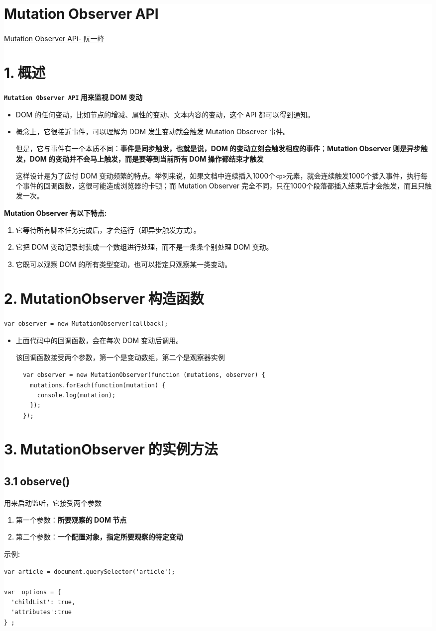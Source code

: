 # Mutation Observer API
[Mutation Observer APi- 阮一峰](https://wangdoc.com/javascript/dom/mutationobserver.html)
# 1. 概述

**`Mutation Observer API` 用来监视 DOM 变动**

- DOM 的任何变动，比如节点的增减、属性的变动、文本内容的变动，这个 API 都可以得到通知。

- 概念上，它很接近事件，可以理解为 DOM 发生变动就会触发 Mutation Observer 事件。

	但是，它与事件有一个本质不同：**事件是同步触发，也就是说，DOM 的变动立刻会触发相应的事件**；**Mutation Observer 则是异步触发，DOM 的变动并不会马上触发，而是要等到当前所有 DOM 操作都结束才触发**

	这样设计是为了应付 DOM 变动频繁的特点。举例来说，如果文档中连续插入1000个`<p>`元素，就会连续触发1000个插入事件，执行每个事件的回调函数，这很可能造成浏览器的卡顿；而 Mutation Observer 完全不同，只在1000个段落都插入结束后才会触发，而且只触发一次。

**Mutation Observer 有以下特点:**

1. 它等待所有脚本任务完成后，才会运行（即异步触发方式）。

2. 它把 DOM 变动记录封装成一个数组进行处理，而不是一条条个别处理 DOM 变动。

3. 它既可以观察 DOM 的所有类型变动，也可以指定只观察某一类变动。

# 2. MutationObserver 构造函数

	var observer = new MutationObserver(callback);

- 上面代码中的回调函数，会在每次 DOM 变动后调用。

	该回调函数接受两个参数，第一个是变动数组，第二个是观察器实例

		var observer = new MutationObserver(function (mutations, observer) {
		  mutations.forEach(function(mutation) {
		    console.log(mutation);
		  });
		});


# 3. MutationObserver 的实例方法
## 3.1 observe()

用来启动监听，它接受两个参数

1. 第一个参数：**所要观察的 DOM 节点**

2. 第二个参数：**一个配置对象，指定所要观察的特定变动**

示例:

	var article = document.querySelector('article');
	
	var  options = {
	  'childList': true,
	  'attributes':true
	} ;
	
